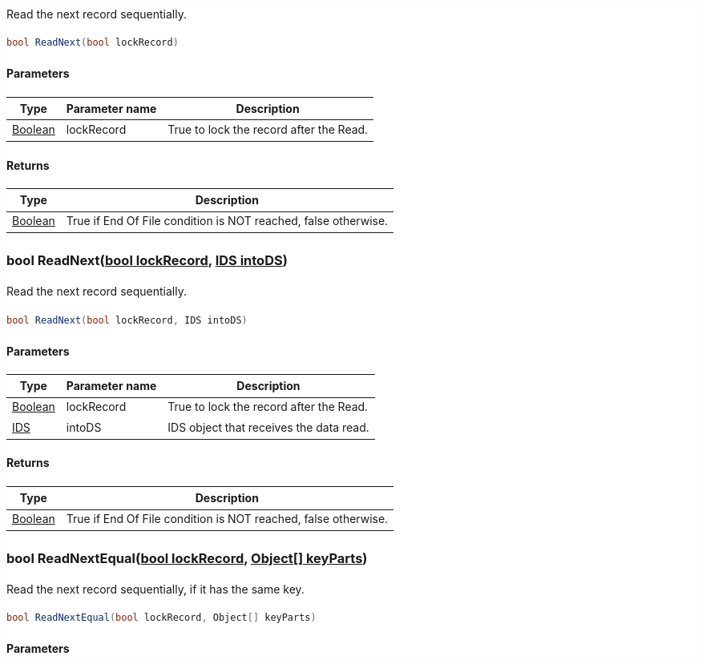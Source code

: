 Read the next record sequentially.

```cs
bool ReadNext(bool lockRecord)
```

#### Parameters

| Type | Parameter name | Description
| --- | --- | ---
| [Boolean](https://docs.microsoft.com/en-us/dotnet/api/system.boolean) | lockRecord | True to lock the record after the Read.

#### Returns

| Type | Description
| --- | ---
| [Boolean](https://docs.microsoft.com/en-us/dotnet/api/system.boolean) | True if End Of File condition is NOT reached, false otherwise.

### bool ReadNext([bool lockRecord](https://docs.microsoft.com/en-us/dotnet/api/system.boolean), [IDS intoDS](/reference/runtime/qsys-runtime/ids.html))

Read the next record sequentially.

```cs
bool ReadNext(bool lockRecord, IDS intoDS)
```

#### Parameters

| Type | Parameter name | Description
| --- | --- | ---
| [Boolean](https://docs.microsoft.com/en-us/dotnet/api/system.boolean) | lockRecord | True to lock the record after the Read.
| [IDS](/reference/runtime/qsys-runtime/ids.html) | intoDS | IDS object that receives the data read.

#### Returns

| Type | Description
| --- | ---
| [Boolean](https://docs.microsoft.com/en-us/dotnet/api/system.boolean) | True if End Of File condition is NOT reached, false otherwise.

### bool ReadNextEqual([bool lockRecord](https://docs.microsoft.com/en-us/dotnet/api/system.boolean), [Object\[\] keyParts](https://docs.microsoft.com/en-us/dotnet/api/system.object))

Read the next record sequentially, if it has the same key.

```cs
bool ReadNextEqual(bool lockRecord, Object[] keyParts)
```

#### Parameters

